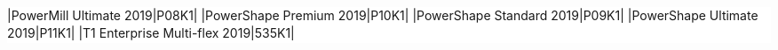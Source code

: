 |PowerMill Ultimate 2019|P08K1|
|PowerShape Premium 2019|P10K1|
|PowerShape Standard 2019|P09K1|
|PowerShape Ultimate 2019|P11K1|
|T1 Enterprise Multi-flex 2019|535K1|
